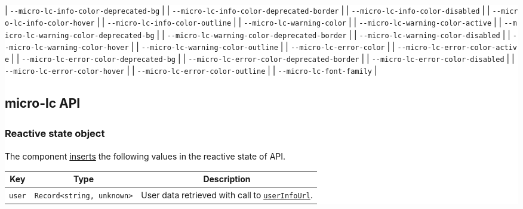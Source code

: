 | `--micro-lc-info-color-deprecated-bg`             |
| `--micro-lc-info-color-deprecated-border`         |
| `--micro-lc-info-color-disabled`                  |
| `--micro-lc-info-color-hover`                     |
| `--micro-lc-info-color-outline`                   |
| `--micro-lc-warning-color`                        |
| `--micro-lc-warning-color-active`                 |
| `--micro-lc-warning-color-deprecated-bg`          |
| `--micro-lc-warning-color-deprecated-border`      |
| `--micro-lc-warning-color-disabled`               |
| `--micro-lc-warning-color-hover`                  |
| `--micro-lc-warning-color-outline`                |
| `--micro-lc-error-color`                          |
| `--micro-lc-error-color-active`                   |
| `--micro-lc-error-color-deprecated-bg`            |
| `--micro-lc-error-color-deprecated-border`        |
| `--micro-lc-error-color-disabled`                 |
| `--micro-lc-error-color-hover`                    |
| `--micro-lc-error-color-outline`                  |
| `--micro-lc-font-family`                          |

## micro-lc API

### Reactive state object

The component [inserts](../../api/micro-lc-api/reactive-communication.md#set) the following values in the reactive state
of <micro-lc></micro-lc> API.

|  Key   |           Type            | Description                                                  |
|:------:|:-------------------------:|--------------------------------------------------------------|
| `user` | `Record<string, unknown>` | User data retrieved with call to [`userInfoUrl`](#usermenu). |
